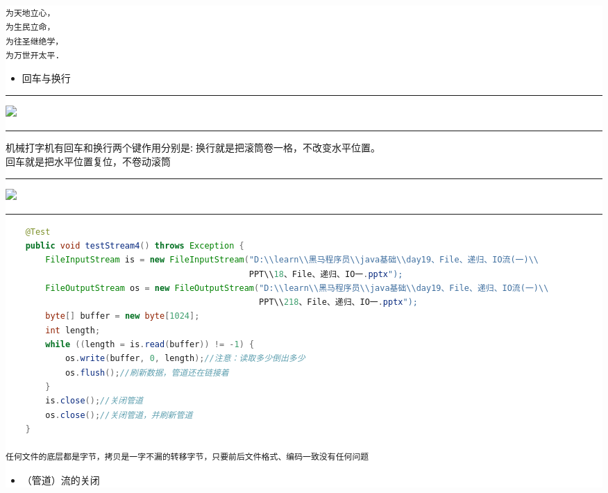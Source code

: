~~~
为天地立心，
为生民立命，
为往圣继绝学，
为万世开太平.
~~~



- 回车与换行

---

![](http://fgcy-pic.zhamao.ml/Snipaste_2022-02-27_13-29-49.png)

---



机械打字机有回车和换行两个键作用分别是:
换行就是把滚筒卷一格，不改变水平位置。   
回车就是把水平位置复位，不卷动滚筒





---

![](http://fgcy-pic.zhamao.ml/Snipaste_2022-02-27_13-56-40.png)

---





~~~java
    @Test
    public void testStream4() throws Exception {
        FileInputStream is = new FileInputStream("D:\\learn\\黑马程序员\\java基础\\day19、File、递归、IO流(一)\\
                                                 PPT\\18、File、递归、IO一.pptx");
        FileOutputStream os = new FileOutputStream("D:\\learn\\黑马程序员\\java基础\\day19、File、递归、IO流(一)\\
                                                   PPT\\218、File、递归、IO一.pptx");
        byte[] buffer = new byte[1024];
        int length;
        while ((length = is.read(buffer)) != -1) {
            os.write(buffer, 0, length);//注意：读取多少倒出多少
            os.flush();//刷新数据，管道还在链接着
        }
        is.close();//关闭管道
        os.close();//关闭管道，并刷新管道
    }

任何文件的底层都是字节，拷贝是一字不漏的转移字节，只要前后文件格式、编码一致没有任何问题
~~~



- （管道）流的关闭

